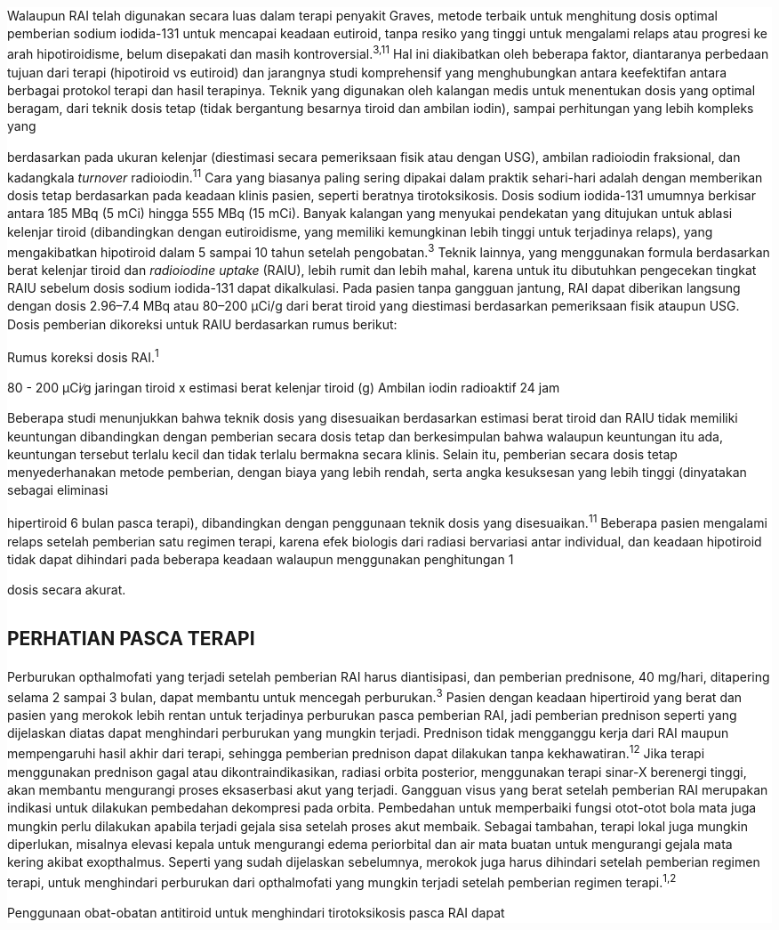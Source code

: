 <p><span class="font2">Walaupun RAI telah digunakan secara luas dalam terapi penyakit Graves, metode terbaik untuk menghitung dosis optimal pemberian sodium iodida-131 untuk mencapai keadaan eutiroid, tanpa resiko yang tinggi untuk mengalami relaps atau progresi ke arah hipotiroidisme, belum disepakati dan masih kontroversial.<sup>3,11</sup> Hal ini diakibatkan oleh beberapa faktor, diantaranya perbedaan tujuan dari terapi (hipotiroid vs eutiroid) dan jarangnya studi komprehensif yang menghubungkan antara keefektifan antara berbagai protokol terapi dan hasil terapinya. Teknik yang digunakan oleh kalangan medis untuk menentukan dosis yang optimal beragam, dari teknik dosis tetap (tidak bergantung besarnya tiroid dan ambilan iodin), sampai perhitungan yang lebih kompleks yang</span></p>
<p><span class="font2">berdasarkan pada ukuran kelenjar (diestimasi secara pemeriksaan fisik atau dengan USG), ambilan radioiodin fraksional, dan kadangkala </span><span class="font2" style="font-style:italic;">turnover</span><span class="font2"> radioiodin.<sup>11</sup> Cara yang biasanya paling sering dipakai dalam praktik sehari-hari adalah dengan memberikan dosis tetap berdasarkan pada keadaan klinis pasien, seperti beratnya tirotoksikosis. Dosis sodium iodida-131 umumnya berkisar antara 185 MBq (5 mCi) hingga 555 MBq (15 mCi). Banyak kalangan yang menyukai pendekatan yang ditujukan untuk ablasi kelenjar tiroid (dibandingkan dengan eutiroidisme, yang memiliki kemungkinan lebih tinggi untuk terjadinya relaps), yang mengakibatkan hipotiroid dalam 5 sampai 10 tahun setelah pengobatan.<sup>3</sup> Teknik lainnya, yang menggunakan formula berdasarkan berat kelenjar tiroid dan </span><span class="font2" style="font-style:italic;">radioiodine uptake</span><span class="font2"> (RAIU), lebih rumit dan lebih mahal, karena untuk itu dibutuhkan pengecekan tingkat RAIU sebelum dosis sodium iodida-131 dapat dikalkulasi. Pada pasien tanpa gangguan jantung, RAI dapat diberikan langsung dengan dosis 2.96–7.4 MBq atau 80–200 µCi/g dari berat tiroid yang diestimasi berdasarkan pemeriksaan fisik ataupun USG. Dosis pemberian dikoreksi untuk RAIU berdasarkan rumus berikut:</span></p>
<p><span class="font2">Rumus koreksi dosis RAI.<sup>1</sup></span></p>
<p><span class="font2">80 - 200 μCi∕g jaringan tiroid x estimasi berat kelenjar tiroid (g) Ambilan iodin radioaktif 24 jam</span></p>
<p><span class="font2">Beberapa studi menunjukkan bahwa teknik dosis yang disesuaikan berdasarkan estimasi berat tiroid dan RAIU tidak memiliki keuntungan dibandingkan dengan pemberian secara dosis tetap dan berkesimpulan bahwa walaupun keuntungan itu ada, keuntungan tersebut terlalu kecil dan tidak terlalu bermakna secara klinis. Selain itu, pemberian secara dosis tetap menyederhanakan metode pemberian, dengan biaya yang lebih rendah, serta angka kesuksesan yang lebih tinggi (dinyatakan sebagai eliminasi</span></p>
<p><span class="font2">hipertiroid 6 bulan pasca terapi), dibandingkan dengan penggunaan teknik dosis yang disesuaikan.<sup>11</sup> Beberapa pasien mengalami relaps setelah pemberian satu regimen terapi, karena efek biologis dari radiasi bervariasi antar individual, dan keadaan hipotiroid tidak dapat dihindari pada beberapa keadaan walaupun menggunakan penghitungan </span><span class="font1">1</span></p>
<p><span class="font2">dosis secara akurat.</span></p>
<h2><a name="bookmark19"></a><span class="font2" style="font-weight:bold;"><a name="bookmark20"></a>PERHATIAN PASCA TERAPI</span></h2>
<p><span class="font2">Perburukan opthalmofati yang terjadi setelah pemberian RAI harus diantisipasi, dan pemberian prednisone, 40 mg/hari, ditapering selama 2 sampai 3 bulan, dapat membantu untuk mencegah perburukan.<sup>3</sup> Pasien dengan keadaan hipertiroid yang berat dan pasien yang merokok lebih rentan untuk terjadinya perburukan pasca pemberian RAI, jadi pemberian prednison seperti yang dijelaskan diatas dapat menghindari perburukan yang mungkin terjadi. Prednison tidak mengganggu kerja dari RAI maupun mempengaruhi hasil akhir dari terapi, sehingga pemberian prednison dapat dilakukan tanpa kekhawatiran.<sup>12</sup> Jika terapi menggunakan prednison gagal atau dikontraindikasikan, radiasi orbita posterior, menggunakan terapi sinar-X berenergi tinggi, akan membantu mengurangi proses eksaserbasi akut yang terjadi. Gangguan visus yang berat setelah pemberian RAI merupakan indikasi untuk dilakukan pembedahan dekompresi pada orbita. Pembedahan untuk memperbaiki fungsi otot-otot bola mata juga mungkin perlu dilakukan apabila terjadi gejala sisa setelah proses akut membaik. Sebagai tambahan, terapi lokal juga mungkin diperlukan, misalnya elevasi kepala untuk mengurangi edema periorbital dan air mata buatan untuk mengurangi gejala mata kering akibat exopthalmus. Seperti yang sudah dijelaskan sebelumnya, merokok juga harus dihindari setelah pemberian regimen terapi, untuk menghindari perburukan dari opthalmofati yang mungkin terjadi setelah pemberian regimen terapi.<sup>1,2</sup></span></p>
<p><span class="font2">Penggunaan obat-obatan antitiroid untuk menghindari tirotoksikosis pasca RAI dapat</span></p>